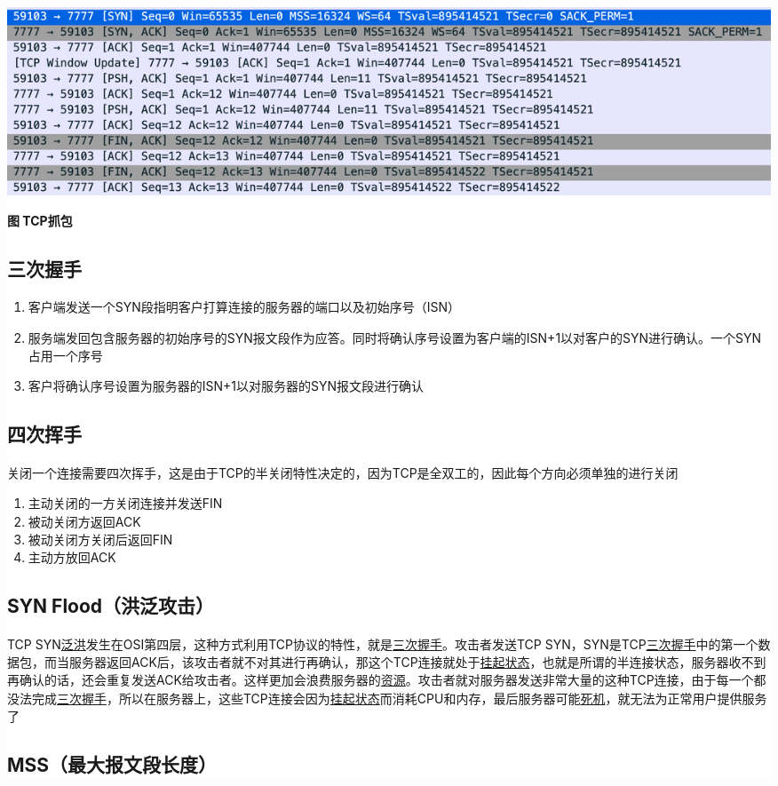 

![tcp_wireshark](img/tcp_wireshark.png)

**图 TCP抓包**





## 三次握手

1. 客户端发送一个SYN段指明客户打算连接的服务器的端口以及初始序号（ISN）

2. 服务端发回包含服务器的初始序号的SYN报文段作为应答。同时将确认序号设置为客户端的ISN+1以对客户的SYN进行确认。一个SYN占用一个序号

3. 客户将确认序号设置为服务器的ISN+1以对服务器的SYN报文段进行确认

   



## 四次挥手



关闭一个连接需要四次挥手，这是由于TCP的半关闭特性决定的，因为TCP是全双工的，因此每个方向必须单独的进行关闭

1. 主动关闭的一方关闭连接并发送FIN
2. 被动关闭方返回ACK
3. 被动关闭方关闭后返回FIN
4. 主动方放回ACK



## SYN Flood（洪泛攻击）

TCP SYN[泛洪](https://baike.baidu.com/item/泛洪)发生在OSI第四层，这种方式利用TCP协议的特性，就是[三次握手](https://baike.baidu.com/item/三次握手)。攻击者发送TCP SYN，SYN是TCP[三次握手](https://baike.baidu.com/item/三次握手)中的第一个数据包，而当服务器返回ACK后，该攻击者就不对其进行再确认，那这个TCP连接就处于[挂起状态](https://baike.baidu.com/item/挂起状态)，也就是所谓的半连接状态，服务器收不到再确认的话，还会重复发送ACK给攻击者。这样更加会浪费服务器的[资源](https://baike.baidu.com/item/资源)。攻击者就对服务器发送非常大量的这种TCP连接，由于每一个都没法完成[三次握手](https://baike.baidu.com/item/三次握手)，所以在服务器上，这些TCP连接会因为[挂起状态](https://baike.baidu.com/item/挂起状态)而消耗CPU和内存，最后服务器可能[死机](https://baike.baidu.com/item/死机)，就无法为正常用户提供服务了



## MSS（最大报文段长度）
